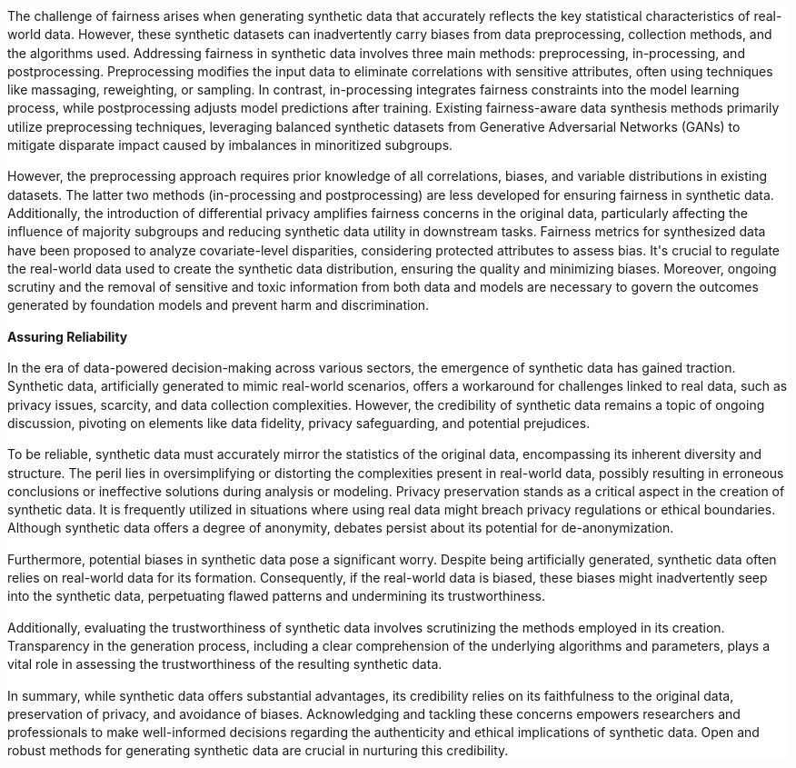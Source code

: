 The challenge of fairness arises when generating synthetic data that accurately reflects the key statistical characteristics of real-world data. However, these synthetic datasets can inadvertently carry biases from data preprocessing, collection methods, and the algorithms used. Addressing fairness in synthetic data involves three main methods: preprocessing, in-processing, and postprocessing. Preprocessing modifies the input data to eliminate correlations with sensitive attributes, often using techniques like massaging, reweighting, or sampling. In contrast, in-processing integrates fairness constraints into the model learning process, while postprocessing adjusts model predictions after training. Existing fairness-aware data synthesis methods primarily utilize preprocessing techniques, leveraging balanced synthetic datasets from Generative Adversarial Networks (GANs) to mitigate disparate impact caused by imbalances in minoritized subgroups.

However, the preprocessing approach requires prior knowledge of all correlations, biases, and variable distributions in existing datasets. The latter two methods (in-processing and postprocessing) are less developed for ensuring fairness in synthetic data. Additionally, the introduction of differential privacy amplifies fairness concerns in the original data, particularly affecting the influence of majority subgroups and reducing synthetic data utility in downstream tasks. Fairness metrics for synthesized data have been proposed to analyze covariate-level disparities, considering protected attributes to assess bias. It's crucial to regulate the real-world data used to create the synthetic data distribution, ensuring the quality and minimizing biases. Moreover, ongoing scrutiny and the removal of sensitive and toxic information from both data and models are necessary to govern the outcomes generated by foundation models and prevent harm and discrimination.

**Assuring Reliability**

In the era of data-powered decision-making across various sectors, the emergence of synthetic data has gained traction. Synthetic data, artificially generated to mimic real-world scenarios, offers a workaround for challenges linked to real data, such as privacy issues, scarcity, and data collection complexities. However, the credibility of synthetic data remains a topic of ongoing discussion, pivoting on elements like data fidelity, privacy safeguarding, and potential prejudices.

To be reliable, synthetic data must accurately mirror the statistics of the original data, encompassing its inherent diversity and structure. The peril lies in oversimplifying or distorting the complexities present in real-world data, possibly resulting in erroneous conclusions or ineffective solutions during analysis or modeling. Privacy preservation stands as a critical aspect in the creation of synthetic data. It is frequently utilized in situations where using real data might breach privacy regulations or ethical boundaries. Although synthetic data offers a degree of anonymity, debates persist about its potential for de-anonymization.

Furthermore, potential biases in synthetic data pose a significant worry. Despite being artificially generated, synthetic data often relies on real-world data for its formation. Consequently, if the real-world data is biased, these biases might inadvertently seep into the synthetic data, perpetuating flawed patterns and undermining its trustworthiness.

Additionally, evaluating the trustworthiness of synthetic data involves scrutinizing the methods employed in its creation. Transparency in the generation process, including a clear comprehension of the underlying algorithms and parameters, plays a vital role in assessing the trustworthiness of the resulting synthetic data.

In summary, while synthetic data offers substantial advantages, its credibility relies on its faithfulness to the original data, preservation of privacy, and avoidance of biases. Acknowledging and tackling these concerns empowers researchers and professionals to make well-informed decisions regarding the authenticity and ethical implications of synthetic data. Open and robust methods for generating synthetic data are crucial in nurturing this credibility.

